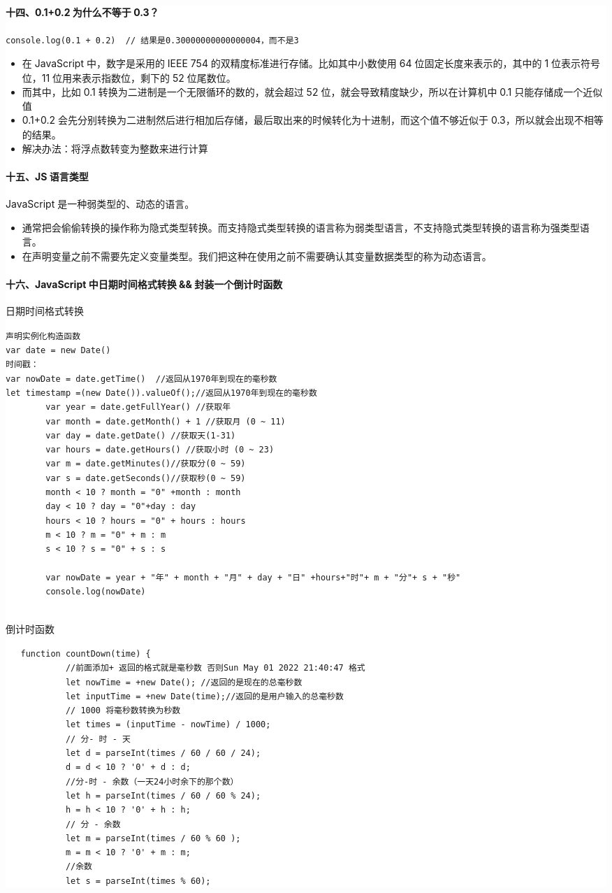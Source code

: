 #### 十四、0.1+0.2 为什么不等于 0.3？

```
console.log(0.1 + 0.2)  // 结果是0.30000000000000004，而不是3

```

*   在 JavaScript 中，数字是采用的 IEEE 754 的双精度标准进行存储。比如其中小数使用 64 位固定长度来表示的，其中的 1 位表示符号位，11 位用来表示指数位，剩下的 52 位尾数位。
*   而其中，比如 0.1 转换为二进制是一个无限循环的数的，就会超过 52 位，就会导致精度缺少，所以在计算机中 0.1 只能存储成一个近似值
*   0.1+0.2 会先分别转换为二进制然后进行相加后存储，最后取出来的时候转化为十进制，而这个值不够近似于 0.3，所以就会出现不相等的结果。
*   解决办法：将浮点数转变为整数来进行计算

#### 十五、JS 语言类型

JavaScript 是一种弱类型的、动态的语言。

*   通常把会偷偷转换的操作称为隐式类型转换。而支持隐式类型转换的语言称为弱类型语言，不支持隐式类型转换的语言称为强类型语言。
*   在声明变量之前不需要先定义变量类型。我们把这种在使用之前不需要确认其变量数据类型的称为动态语言。

#### 十六、JavaScript 中日期时间格式转换 && 封装一个倒计时函数

日期时间格式转换

```
声明实例化构造函数
var date = new Date()
时间戳：
var nowDate = date.getTime()  //返回从1970年到现在的毫秒数
let timestamp =(new Date()).valueOf();//返回从1970年到现在的毫秒数
        var year = date.getFullYear() //获取年
        var month = date.getMonth() + 1 //获取月 (0 ~ 11)
        var day = date.getDate() //获取天(1-31)
        var hours = date.getHours() //获取小时 (0 ~ 23)
        var m = date.getMinutes()//获取分(0 ~ 59)
        var s = date.getSeconds()//获取秒(0 ~ 59)
        month < 10 ? month = "0" +month : month
        day < 10 ? day = "0"+day : day
        hours < 10 ? hours = "0" + hours : hours
        m < 10 ? m = "0" + m : m
        s < 10 ? s = "0" + s : s
        
        var nowDate = year + "年" + month + "月" + day + "日" +hours+"时"+ m + "分"+ s + "秒"
        console.log(nowDate)


```

倒计时函数

```
   function countDown(time) {
 			//前面添加+ 返回的格式就是毫秒数 否则Sun May 01 2022 21:40:47 格式
            let nowTime = +new Date(); //返回的是现在的总毫秒数
            let inputTime = +new Date(time);//返回的是用户输入的总毫秒数
            // 1000 将毫秒数转换为秒数
            let times = (inputTime - nowTime) / 1000;
            // 分- 时 - 天
            let d = parseInt(times / 60 / 60 / 24);  
            d = d < 10 ? '0' + d : d;
            //分-时 - 余数（一天24小时余下的那个数）
            let h = parseInt(times / 60 / 60 % 24); 
            h = h < 10 ? '0' + h : h;
            // 分 - 余数
            let m = parseInt(times / 60 % 60 ); 
            m = m < 10 ? '0' + m : m;
            //余数
            let s = parseInt(times % 60); 
```